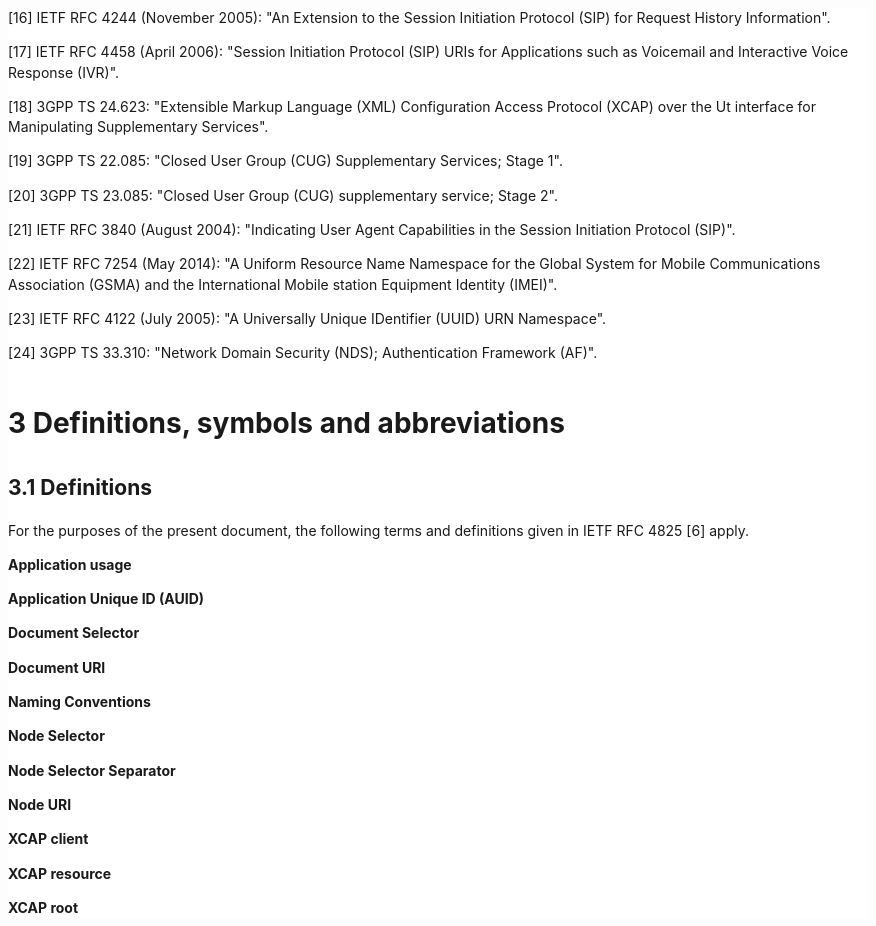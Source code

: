 \[16\] IETF RFC 4244 (November 2005): \"An Extension to the Session
Initiation Protocol (SIP) for Request History Information\".

\[17\] IETF RFC 4458 (April 2006): \"Session Initiation Protocol (SIP)
URIs for Applications such as Voicemail and Interactive Voice Response
(IVR)\".

\[18\] 3GPP TS 24.623: \"Extensible Markup Language (XML) Configuration
Access Protocol (XCAP) over the Ut interface for Manipulating
Supplementary Services\".

\[19\] 3GPP TS 22.085: \"Closed User Group (CUG) Supplementary Services;
Stage 1\".

\[20\] 3GPP TS 23.085: \"Closed User Group (CUG) supplementary service;
Stage 2\".

\[21\] IETF RFC 3840 (August 2004): \"Indicating User Agent Capabilities
in the Session Initiation Protocol (SIP)\".

\[22\] IETF RFC 7254 (May 2014): \"A Uniform Resource Name Namespace for
the Global System for Mobile Communications Association (GSMA) and the
International Mobile station Equipment Identity (IMEI)\".

\[23\] IETF RFC 4122 (July 2005): \"A Universally Unique IDentifier
(UUID) URN Namespace\".

\[24\] 3GPP TS 33.310: \"Network Domain Security (NDS); Authentication
Framework (AF)\".

3 Definitions, symbols and abbreviations
========================================

3.1 Definitions
---------------

For the purposes of the present document, the following terms and
definitions given in IETF RFC 4825 \[6\] apply.

**Application usage**

**Application Unique ID (AUID)**

**Document Selector**

**Document URI**

**Naming Conventions**

**Node Selector**

**Node Selector Separator**

**Node URI**

**XCAP client**

**XCAP resource**

**XCAP root**

